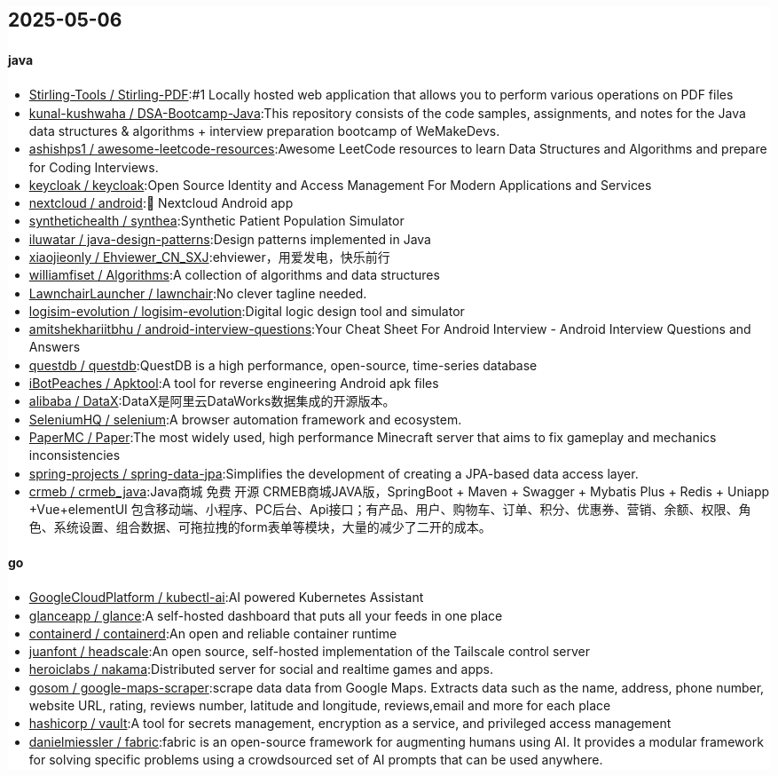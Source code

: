 ## 2025-05-06

#### java
* [Stirling-Tools / Stirling-PDF](https://github.com/Stirling-Tools/Stirling-PDF):#1 Locally hosted web application that allows you to perform various operations on PDF files
* [kunal-kushwaha / DSA-Bootcamp-Java](https://github.com/kunal-kushwaha/DSA-Bootcamp-Java):This repository consists of the code samples, assignments, and notes for the Java data structures & algorithms + interview preparation bootcamp of WeMakeDevs.
* [ashishps1 / awesome-leetcode-resources](https://github.com/ashishps1/awesome-leetcode-resources):Awesome LeetCode resources to learn Data Structures and Algorithms and prepare for Coding Interviews.
* [keycloak / keycloak](https://github.com/keycloak/keycloak):Open Source Identity and Access Management For Modern Applications and Services
* [nextcloud / android](https://github.com/nextcloud/android):📱 Nextcloud Android app
* [synthetichealth / synthea](https://github.com/synthetichealth/synthea):Synthetic Patient Population Simulator
* [iluwatar / java-design-patterns](https://github.com/iluwatar/java-design-patterns):Design patterns implemented in Java
* [xiaojieonly / Ehviewer_CN_SXJ](https://github.com/xiaojieonly/Ehviewer_CN_SXJ):ehviewer，用爱发电，快乐前行
* [williamfiset / Algorithms](https://github.com/williamfiset/Algorithms):A collection of algorithms and data structures
* [LawnchairLauncher / lawnchair](https://github.com/LawnchairLauncher/lawnchair):No clever tagline needed.
* [logisim-evolution / logisim-evolution](https://github.com/logisim-evolution/logisim-evolution):Digital logic design tool and simulator
* [amitshekhariitbhu / android-interview-questions](https://github.com/amitshekhariitbhu/android-interview-questions):Your Cheat Sheet For Android Interview - Android Interview Questions and Answers
* [questdb / questdb](https://github.com/questdb/questdb):QuestDB is a high performance, open-source, time-series database
* [iBotPeaches / Apktool](https://github.com/iBotPeaches/Apktool):A tool for reverse engineering Android apk files
* [alibaba / DataX](https://github.com/alibaba/DataX):DataX是阿里云DataWorks数据集成的开源版本。
* [SeleniumHQ / selenium](https://github.com/SeleniumHQ/selenium):A browser automation framework and ecosystem.
* [PaperMC / Paper](https://github.com/PaperMC/Paper):The most widely used, high performance Minecraft server that aims to fix gameplay and mechanics inconsistencies
* [spring-projects / spring-data-jpa](https://github.com/spring-projects/spring-data-jpa):Simplifies the development of creating a JPA-based data access layer.
* [crmeb / crmeb_java](https://github.com/crmeb/crmeb_java):Java商城 免费 开源 CRMEB商城JAVA版，SpringBoot + Maven + Swagger + Mybatis Plus + Redis + Uniapp +Vue+elementUI 包含移动端、小程序、PC后台、Api接口；有产品、用户、购物车、订单、积分、优惠券、营销、余额、权限、角色、系统设置、组合数据、可拖拉拽的form表单等模块，大量的减少了二开的成本。

#### go
* [GoogleCloudPlatform / kubectl-ai](https://github.com/GoogleCloudPlatform/kubectl-ai):AI powered Kubernetes Assistant
* [glanceapp / glance](https://github.com/glanceapp/glance):A self-hosted dashboard that puts all your feeds in one place
* [containerd / containerd](https://github.com/containerd/containerd):An open and reliable container runtime
* [juanfont / headscale](https://github.com/juanfont/headscale):An open source, self-hosted implementation of the Tailscale control server
* [heroiclabs / nakama](https://github.com/heroiclabs/nakama):Distributed server for social and realtime games and apps.
* [gosom / google-maps-scraper](https://github.com/gosom/google-maps-scraper):scrape data data from Google Maps. Extracts data such as the name, address, phone number, website URL, rating, reviews number, latitude and longitude, reviews,email and more for each place
* [hashicorp / vault](https://github.com/hashicorp/vault):A tool for secrets management, encryption as a service, and privileged access management
* [danielmiessler / fabric](https://github.com/danielmiessler/fabric):fabric is an open-source framework for augmenting humans using AI. It provides a modular framework for solving specific problems using a crowdsourced set of AI prompts that can be used anywhere.